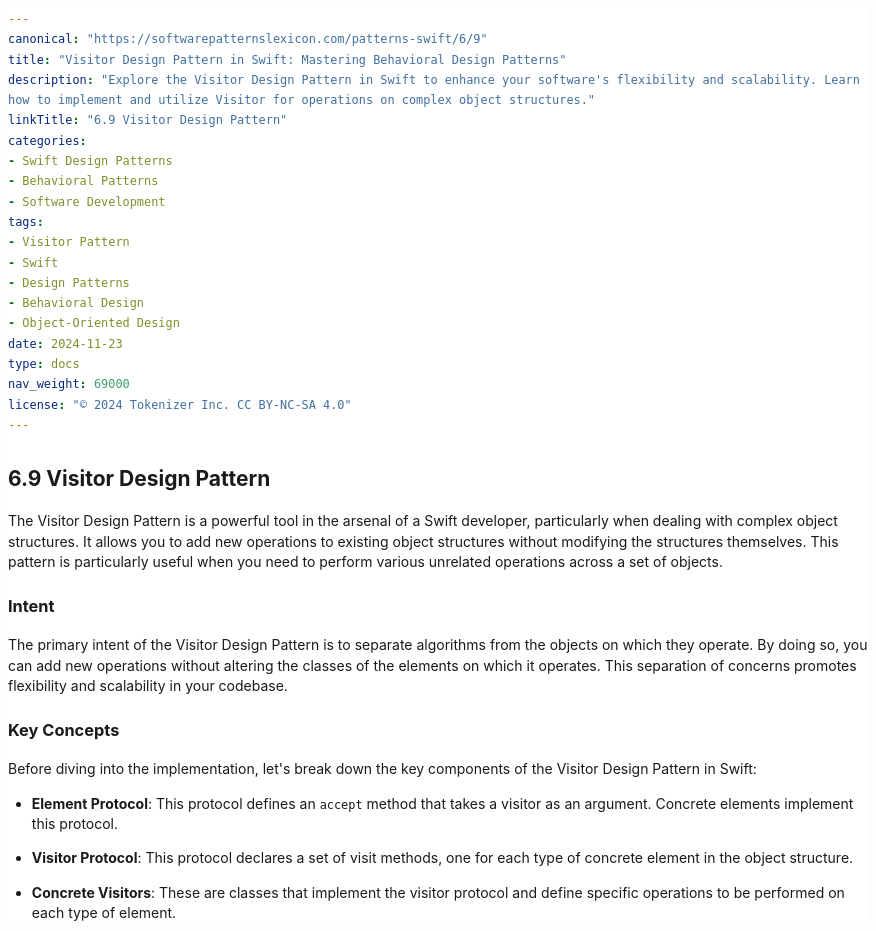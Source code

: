 ```yaml
---
canonical: "https://softwarepatternslexicon.com/patterns-swift/6/9"
title: "Visitor Design Pattern in Swift: Mastering Behavioral Design Patterns"
description: "Explore the Visitor Design Pattern in Swift to enhance your software's flexibility and scalability. Learn how to implement and utilize Visitor for operations on complex object structures."
linkTitle: "6.9 Visitor Design Pattern"
categories:
- Swift Design Patterns
- Behavioral Patterns
- Software Development
tags:
- Visitor Pattern
- Swift
- Design Patterns
- Behavioral Design
- Object-Oriented Design
date: 2024-11-23
type: docs
nav_weight: 69000
license: "© 2024 Tokenizer Inc. CC BY-NC-SA 4.0"
---
```


## 6.9 Visitor Design Pattern

The Visitor Design Pattern is a powerful tool in the arsenal of a Swift developer, particularly when dealing with complex object structures. It allows you to add new operations to existing object structures without modifying the structures themselves. This pattern is particularly useful when you need to perform various unrelated operations across a set of objects.

### Intent

The primary intent of the Visitor Design Pattern is to separate algorithms from the objects on which they operate. By doing so, you can add new operations without altering the classes of the elements on which it operates. This separation of concerns promotes flexibility and scalability in your codebase.

### Key Concepts

Before diving into the implementation, let's break down the key components of the Visitor Design Pattern in Swift:

- **Element Protocol**: This protocol defines an `accept` method that takes a visitor as an argument. Concrete elements implement this protocol.
  
- **Visitor Protocol**: This protocol declares a set of visit methods, one for each type of concrete element in the object structure.

- **Concrete Visitors**: These are classes that implement the visitor protocol and define specific operations to be performed on each type of element.
